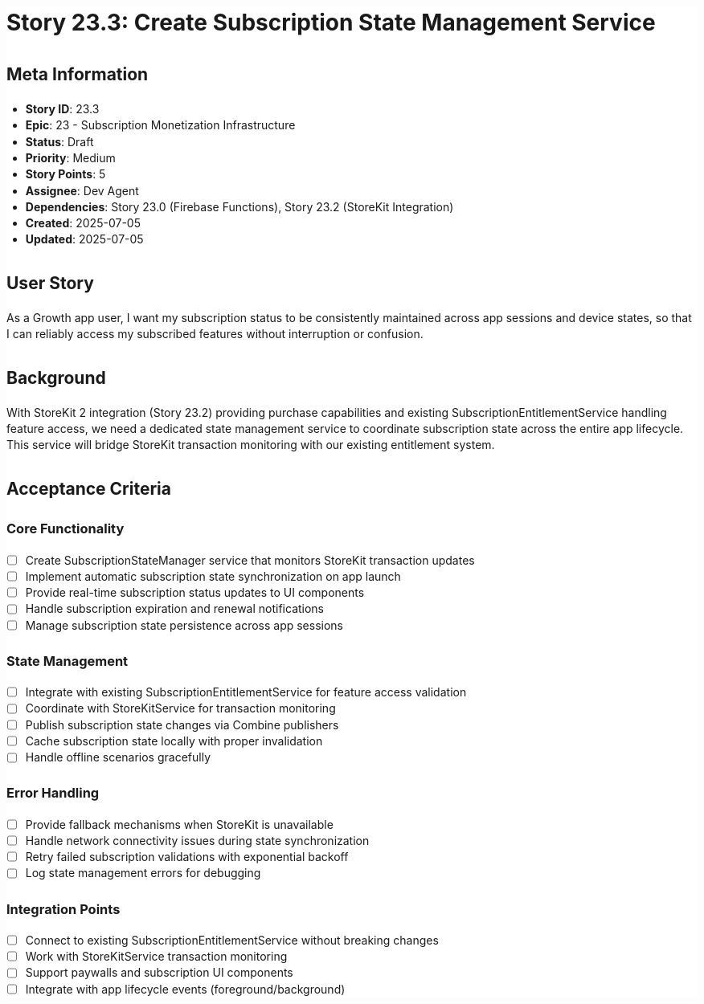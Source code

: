 # Story 23.3: Create Subscription State Management Service

## Meta Information
- **Story ID**: 23.3
- **Epic**: 23 - Subscription Monetization Infrastructure  
- **Status**: Draft
- **Priority**: Medium
- **Story Points**: 5
- **Assignee**: Dev Agent
- **Dependencies**: Story 23.0 (Firebase Functions), Story 23.2 (StoreKit Integration)
- **Created**: 2025-07-05
- **Updated**: 2025-07-05

## User Story
As a Growth app user, I want my subscription status to be consistently maintained across app sessions and device states, so that I can reliably access my subscribed features without interruption or confusion.

## Background
With StoreKit 2 integration (Story 23.2) providing purchase capabilities and existing SubscriptionEntitlementService handling feature access, we need a dedicated state management service to coordinate subscription state across the entire app lifecycle. This service will bridge StoreKit transaction monitoring with our existing entitlement system.

## Acceptance Criteria

### Core Functionality
- [ ] Create SubscriptionStateManager service that monitors StoreKit transaction updates
- [ ] Implement automatic subscription state synchronization on app launch
- [ ] Provide real-time subscription status updates to UI components
- [ ] Handle subscription expiration and renewal notifications
- [ ] Manage subscription state persistence across app sessions

### State Management
- [ ] Integrate with existing SubscriptionEntitlementService for feature access validation
- [ ] Coordinate with StoreKitService for transaction monitoring  
- [ ] Publish subscription state changes via Combine publishers
- [ ] Cache subscription state locally with proper invalidation
- [ ] Handle offline scenarios gracefully

### Error Handling
- [ ] Provide fallback mechanisms when StoreKit is unavailable
- [ ] Handle network connectivity issues during state synchronization
- [ ] Retry failed subscription validations with exponential backoff
- [ ] Log state management errors for debugging

### Integration Points
- [ ] Connect to existing SubscriptionEntitlementService without breaking changes
- [ ] Work with StoreKitService transaction monitoring
- [ ] Support paywalls and subscription UI components
- [ ] Integrate with app lifecycle events (foreground/background)
